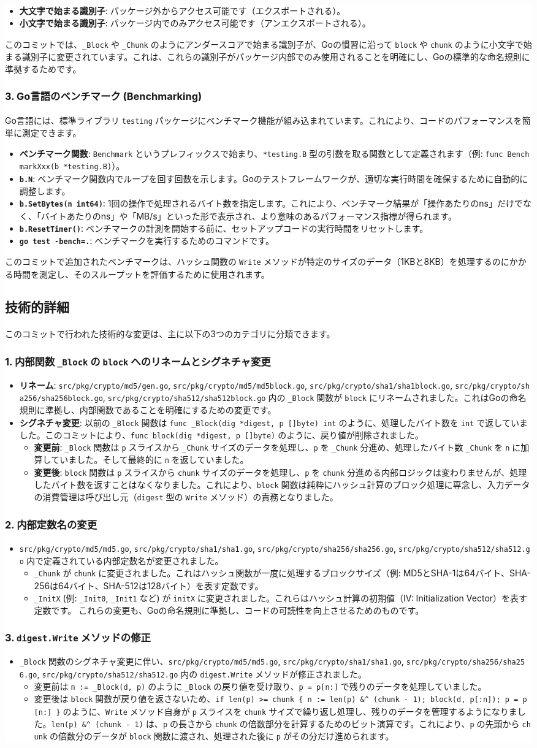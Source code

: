 *   **大文字で始まる識別子**: パッケージ外からアクセス可能です（エクスポートされる）。
*   **小文字で始まる識別子**: パッケージ内でのみアクセス可能です（アンエクスポートされる）。

このコミットでは、`_Block` や `_Chunk` のようにアンダースコアで始まる識別子が、Goの慣習に沿って `block` や `chunk` のように小文字で始まる識別子に変更されています。これは、これらの識別子がパッケージ内部でのみ使用されることを明確にし、Goの標準的な命名規則に準拠するためです。

### 3. Go言語のベンチマーク (Benchmarking)

Go言語には、標準ライブラリ `testing` パッケージにベンチマーク機能が組み込まれています。これにより、コードのパフォーマンスを簡単に測定できます。

*   **ベンチマーク関数**: `Benchmark` というプレフィックスで始まり、`*testing.B` 型の引数を取る関数として定義されます（例: `func BenchmarkXxx(b *testing.B)`）。
*   **`b.N`**: ベンチマーク関数内でループを回す回数を示します。Goのテストフレームワークが、適切な実行時間を確保するために自動的に調整します。
*   **`b.SetBytes(n int64)`**: 1回の操作で処理されるバイト数を指定します。これにより、ベンチマーク結果が「操作あたりのns」だけでなく、「バイトあたりのns」や「MB/s」といった形で表示され、より意味のあるパフォーマンス指標が得られます。
*   **`b.ResetTimer()`**: ベンチマークの計測を開始する前に、セットアップコードの実行時間をリセットします。
*   **`go test -bench=.`**: ベンチマークを実行するためのコマンドです。

このコミットで追加されたベンチマークは、ハッシュ関数の `Write` メソッドが特定のサイズのデータ（1KBと8KB）を処理するのにかかる時間を測定し、そのスループットを評価するために使用されます。

## 技術的詳細

このコミットで行われた技術的な変更は、主に以下の3つのカテゴリに分類できます。

### 1. 内部関数 `_Block` の `block` へのリネームとシグネチャ変更

*   **リネーム**: `src/pkg/crypto/md5/gen.go`, `src/pkg/crypto/md5/md5block.go`, `src/pkg/crypto/sha1/sha1block.go`, `src/pkg/crypto/sha256/sha256block.go`, `src/pkg/crypto/sha512/sha512block.go` 内の `_Block` 関数が `block` にリネームされました。これはGoの命名規則に準拠し、内部関数であることを明確にするための変更です。
*   **シグネチャ変更**: 以前の `_Block` 関数は `func _Block(dig *digest, p []byte) int` のように、処理したバイト数を `int` で返していました。このコミットにより、`func block(dig *digest, p []byte)` のように、戻り値が削除されました。
    *   **変更前**: `_Block` 関数は `p` スライスから `_Chunk` サイズのデータを処理し、`p` を `_Chunk` 分進め、処理したバイト数 `_Chunk` を `n` に加算していました。そして最終的に `n` を返していました。
    *   **変更後**: `block` 関数は `p` スライスから `chunk` サイズのデータを処理し、`p` を `chunk` 分進める内部ロジックは変わりませんが、処理したバイト数を返すことはなくなりました。これにより、`block` 関数は純粋にハッシュ計算のブロック処理に専念し、入力データの消費管理は呼び出し元（`digest` 型の `Write` メソッド）の責務となりました。

### 2. 内部定数名の変更

*   `src/pkg/crypto/md5/md5.go`, `src/pkg/crypto/sha1/sha1.go`, `src/pkg/crypto/sha256/sha256.go`, `src/pkg/crypto/sha512/sha512.go` 内で定義されている内部定数名が変更されました。
    *   `_Chunk` が `chunk` に変更されました。これはハッシュ関数が一度に処理するブロックサイズ（例: MD5とSHA-1は64バイト、SHA-256は64バイト、SHA-512は128バイト）を表す定数です。
    *   `_InitX` (例: `_Init0`, `_Init1` など) が `initX` に変更されました。これらはハッシュ計算の初期値（IV: Initialization Vector）を表す定数です。
    これらの変更も、Goの命名規則に準拠し、コードの可読性を向上させるためのものです。

### 3. `digest.Write` メソッドの修正

*   `_Block` 関数のシグネチャ変更に伴い、`src/pkg/crypto/md5/md5.go`, `src/pkg/crypto/sha1/sha1.go`, `src/pkg/crypto/sha256/sha256.go`, `src/pkg/crypto/sha512/sha512.go` 内の `digest.Write` メソッドが修正されました。
    *   変更前は `n := _Block(d, p)` のように `_Block` の戻り値を受け取り、`p = p[n:]` で残りのデータを処理していました。
    *   変更後は `block` 関数が戻り値を返さないため、`if len(p) >= chunk { n := len(p) &^ (chunk - 1); block(d, p[:n]); p = p[n:] }` のように、`Write` メソッド自身が `p` スライスを `chunk` サイズで繰り返し処理し、残りのデータを管理するようになりました。`len(p) &^ (chunk - 1)` は、`p` の長さから `chunk` の倍数部分を計算するためのビット演算です。これにより、`p` の先頭から `chunk` の倍数分のデータが `block` 関数に渡され、処理された後に `p` がその分だけ進められます。
